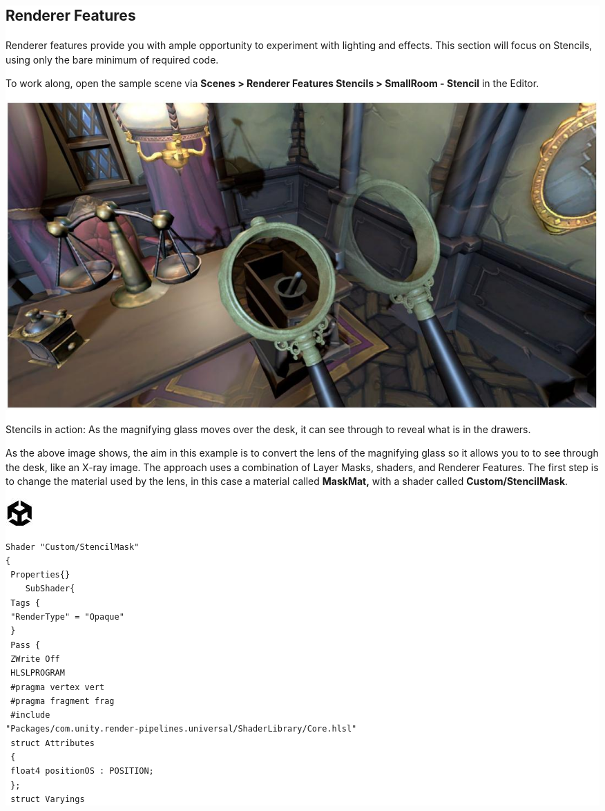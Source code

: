 ## Renderer Features

Renderer features provide you with ample opportunity to experiment with lighting and effects. This section will focus on Stencils, using only the bare minimum of required code.

To work along, open the sample scene via **Scenes > Renderer Features Stencils > SmallRoom - Stencil** in the Editor.

![](_page_13_Picture_13.jpeg)

Stencils in action: As the magnifying glass moves over the desk, it can see through to reveal what is in the drawers.

As the above image shows, the aim in this example is to convert the lens of the magnifying glass so it allows you to to see through the desk, like an X-ray image. The approach uses a combination of Layer Masks, shaders, and Renderer Features. The first step is to change the material used by the lens, in this case a material called **MaskMat,** with a shader called **Custom/StencilMask**.

![](_page_14_Picture_0.jpeg)

```
Shader "Custom/StencilMask"
{
 Properties{}
    SubShader{
 Tags {
 "RenderType" = "Opaque"
 }
 Pass {
 ZWrite Off
 HLSLPROGRAM
 #pragma vertex vert
 #pragma fragment frag
 #include 
"Packages/com.unity.render-pipelines.universal/ShaderLibrary/Core.hlsl"
 struct Attributes
 {
 float4 positionOS : POSITION;
 };
 struct Varyings
```